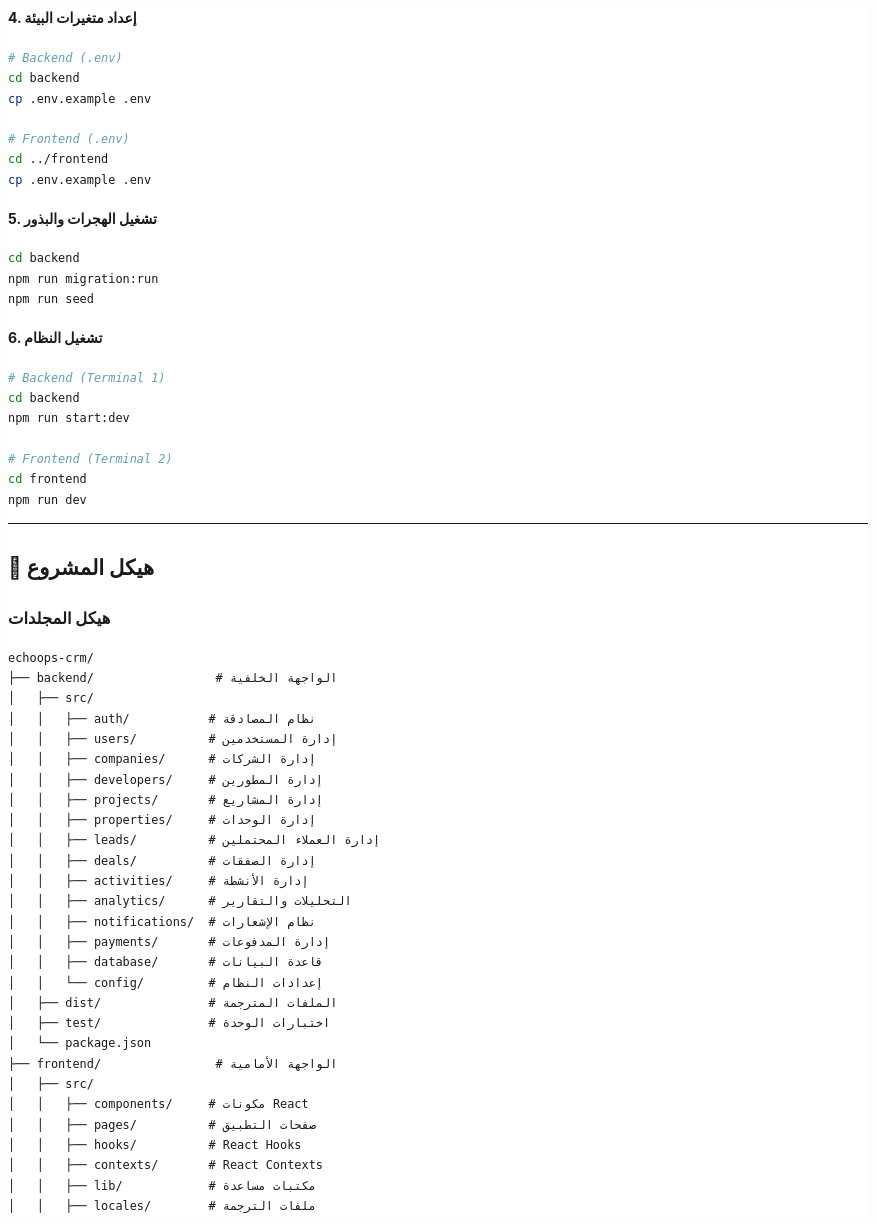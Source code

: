 #### **4. إعداد متغيرات البيئة**
```bash
# Backend (.env)
cd backend
cp .env.example .env

# Frontend (.env)
cd ../frontend
cp .env.example .env
```

#### **5. تشغيل الهجرات والبذور**
```bash
cd backend
npm run migration:run
npm run seed
```

#### **6. تشغيل النظام**
```bash
# Backend (Terminal 1)
cd backend
npm run start:dev

# Frontend (Terminal 2)
cd frontend
npm run dev
```

---

## 📁 **هيكل المشروع**

### **هيكل المجلدات**

```
echoops-crm/
├── backend/                 # الواجهة الخلفية
│   ├── src/
│   │   ├── auth/           # نظام المصادقة
│   │   ├── users/          # إدارة المستخدمين
│   │   ├── companies/      # إدارة الشركات
│   │   ├── developers/     # إدارة المطورين
│   │   ├── projects/       # إدارة المشاريع
│   │   ├── properties/     # إدارة الوحدات
│   │   ├── leads/          # إدارة العملاء المحتملين
│   │   ├── deals/          # إدارة الصفقات
│   │   ├── activities/     # إدارة الأنشطة
│   │   ├── analytics/      # التحليلات والتقارير
│   │   ├── notifications/  # نظام الإشعارات
│   │   ├── payments/       # إدارة المدفوعات
│   │   ├── database/       # قاعدة البيانات
│   │   └── config/         # إعدادات النظام
│   ├── dist/               # الملفات المترجمة
│   ├── test/               # اختبارات الوحدة
│   └── package.json
├── frontend/                # الواجهة الأمامية
│   ├── src/
│   │   ├── components/     # مكونات React
│   │   ├── pages/          # صفحات التطبيق
│   │   ├── hooks/          # React Hooks
│   │   ├── contexts/       # React Contexts
│   │   ├── lib/            # مكتبات مساعدة
│   │   ├── locales/        # ملفات الترجمة
```